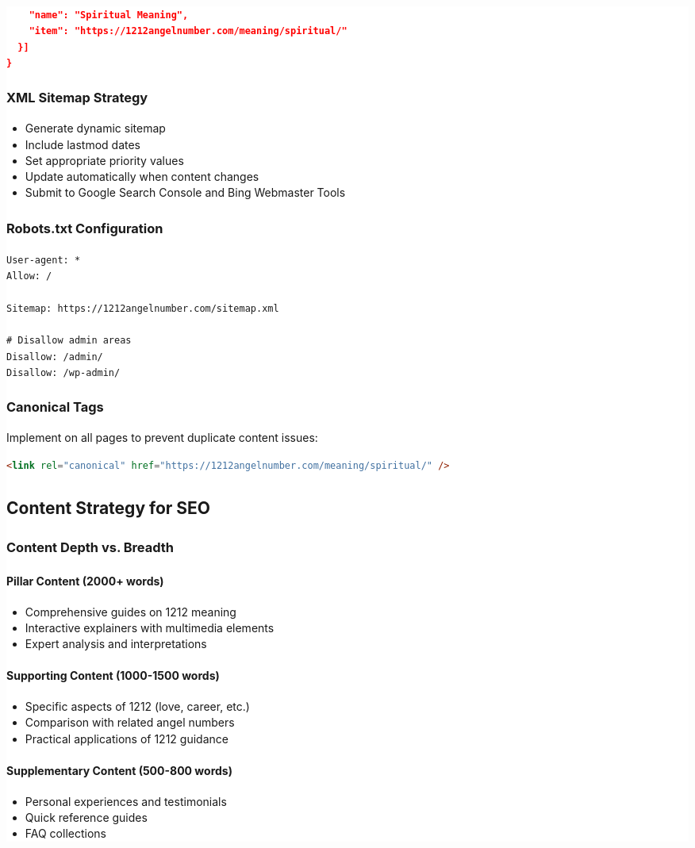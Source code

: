 ```json
    "name": "Spiritual Meaning",
    "item": "https://1212angelnumber.com/meaning/spiritual/"
  }]
}
```

### XML Sitemap Strategy
- Generate dynamic sitemap
- Include lastmod dates
- Set appropriate priority values
- Update automatically when content changes
- Submit to Google Search Console and Bing Webmaster Tools

### Robots.txt Configuration
```
User-agent: *
Allow: /

Sitemap: https://1212angelnumber.com/sitemap.xml

# Disallow admin areas
Disallow: /admin/
Disallow: /wp-admin/ 
```

### Canonical Tags
Implement on all pages to prevent duplicate content issues:

```html
<link rel="canonical" href="https://1212angelnumber.com/meaning/spiritual/" />
```

## Content Strategy for SEO

### Content Depth vs. Breadth

#### Pillar Content (2000+ words)
- Comprehensive guides on 1212 meaning
- Interactive explainers with multimedia elements
- Expert analysis and interpretations

#### Supporting Content (1000-1500 words)
- Specific aspects of 1212 (love, career, etc.)
- Comparison with related angel numbers
- Practical applications of 1212 guidance

#### Supplementary Content (500-800 words)
- Personal experiences and testimonials
- Quick reference guides
- FAQ collections
